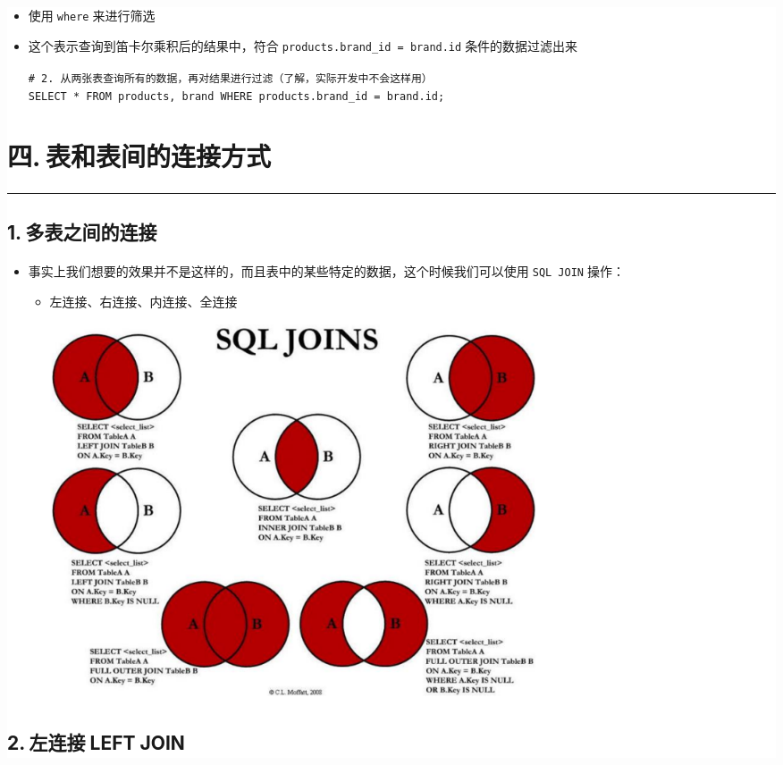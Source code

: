   - 使用 `where` 来进行筛选

  - 这个表示查询到笛卡尔乘积后的结果中，符合 `products.brand_id = brand.id` 条件的数据过滤出来

    ```mysql
    # 2. 从两张表查询所有的数据，再对结果进行过滤（了解，实际开发中不会这样用）
    SELECT * FROM products, brand WHERE products.brand_id = brand.id;
    ```





# 四. 表和表间的连接方式	

---

## 1. 多表之间的连接

- 事实上我们想要的效果并不是这样的，而且表中的某些特定的数据，这个时候我们可以使用 `SQL JOIN` 操作：

  - 左连接、右连接、内连接、全连接

    <img src="./assets/image-20230413215349653.png" alt="image-20230413215349653" style="zoom:80%;" />

## 2. 左连接 LEFT JOIN
